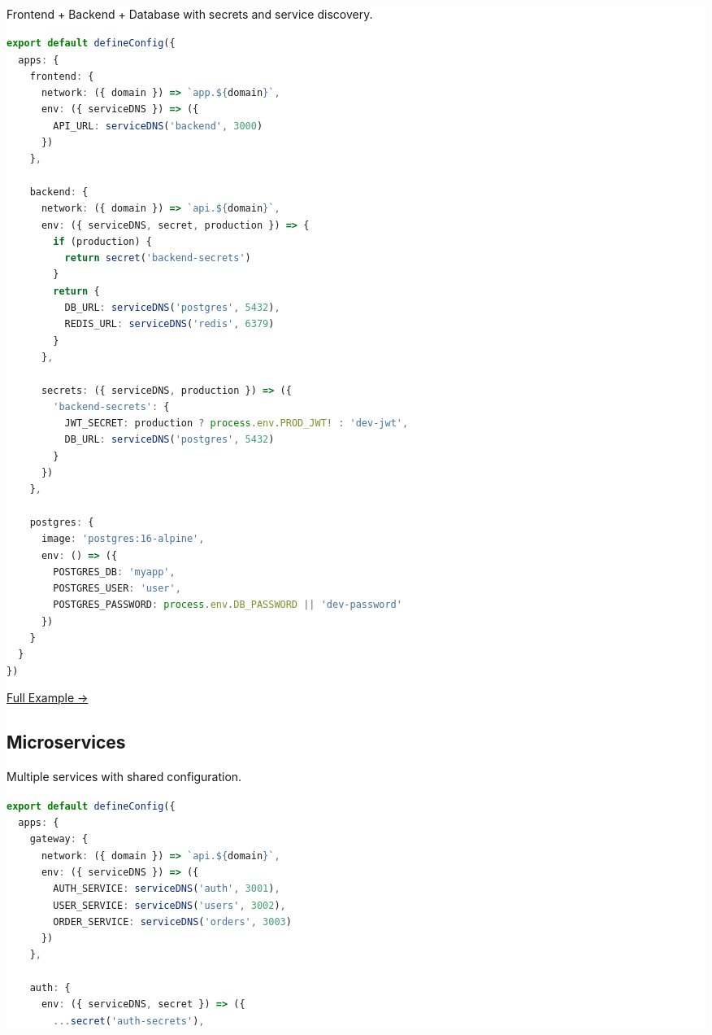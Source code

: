 Frontend + Backend + Database with secrets and service discovery.

```typescript
export default defineConfig({
  apps: {
    frontend: {
      network: ({ domain }) => `app.${domain}`,
      env: ({ serviceDNS }) => ({
        API_URL: serviceDNS('backend', 3000)
      })
    },
    
    backend: {
      network: ({ domain }) => `api.${domain}`,
      env: ({ serviceDNS, secret, production }) => {
        if (production) {
          return secret('backend-secrets')
        }
        return {
          DB_URL: serviceDNS('postgres', 5432),
          REDIS_URL: serviceDNS('redis', 6379)
        }
      },
      
      secrets: ({ serviceDNS, production }) => ({
        'backend-secrets': {
          JWT_SECRET: production ? process.env.PROD_JWT! : 'dev-jwt',
          DB_URL: serviceDNS('postgres', 5432)
        }
      })
    },
    
    postgres: {
      image: 'postgres:16-alpine',
      env: () => ({
        POSTGRES_DB: 'myapp',
        POSTGRES_USER: 'user',
        POSTGRES_PASSWORD: process.env.DB_PASSWORD || 'dev-password'
      })
    }
  }
})
```

[Full Example →](/examples/fullstack)

## Microservices

Multiple services with shared configuration.

```typescript
export default defineConfig({
  apps: {
    gateway: {
      network: ({ domain }) => `api.${domain}`,
      env: ({ serviceDNS }) => ({
        AUTH_SERVICE: serviceDNS('auth', 3001),
        USER_SERVICE: serviceDNS('users', 3002),
        ORDER_SERVICE: serviceDNS('orders', 3003)
      })
    },
    
    auth: {
      env: ({ serviceDNS, secret }) => ({
        ...secret('auth-secrets'),
```